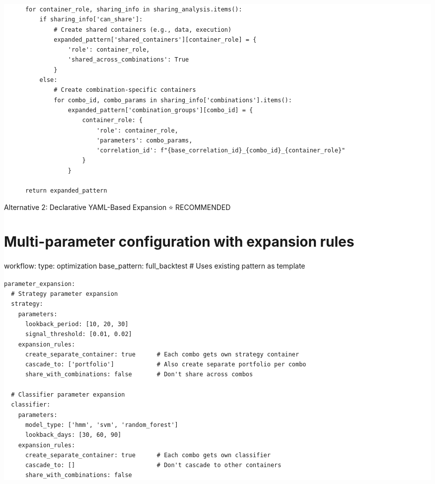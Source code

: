           for container_role, sharing_info in sharing_analysis.items():
              if sharing_info['can_share']:
                  # Create shared containers (e.g., data, execution)
                  expanded_pattern['shared_containers'][container_role] = {
                      'role': container_role,
                      'shared_across_combinations': True
                  }
              else:
                  # Create combination-specific containers
                  for combo_id, combo_params in sharing_info['combinations'].items():
                      expanded_pattern['combination_groups'][combo_id] = {
                          container_role: {
                              'role': container_role,
                              'parameters': combo_params,
                              'correlation_id': f"{base_correlation_id}_{combo_id}_{container_role}"
                          }
                      }

          return expanded_pattern

  Alternative 2: Declarative YAML-Based Expansion ⭐ RECOMMENDED

  # Multi-parameter configuration with expansion rules
  workflow:
    type: optimization
    base_pattern: full_backtest  # Uses existing pattern as template

    parameter_expansion:
      # Strategy parameter expansion
      strategy:
        parameters:
          lookback_period: [10, 20, 30]
          signal_threshold: [0.01, 0.02]
        expansion_rules:
          create_separate_container: true      # Each combo gets own strategy container
          cascade_to: ['portfolio']            # Also create separate portfolio per combo
          share_with_combinations: false       # Don't share across combos

      # Classifier parameter expansion  
      classifier:
        parameters:
          model_type: ['hmm', 'svm', 'random_forest']
          lookback_days: [30, 60, 90]
        expansion_rules:
          create_separate_container: true      # Each combo gets own classifier
          cascade_to: []                       # Don't cascade to other containers
          share_with_combinations: false

